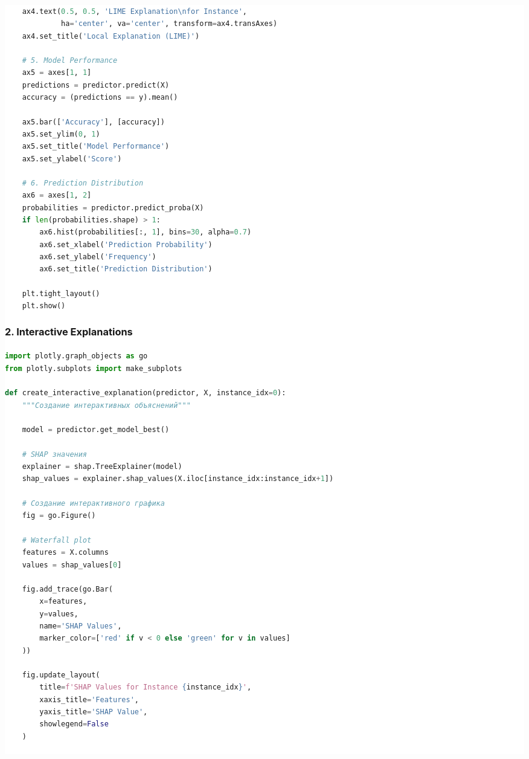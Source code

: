 ```python
    ax4.text(0.5, 0.5, 'LIME Explanation\nfor Instance', 
             ha='center', va='center', transform=ax4.transAxes)
    ax4.set_title('Local Explanation (LIME)')
    
    # 5. Model Performance
    ax5 = axes[1, 1]
    predictions = predictor.predict(X)
    accuracy = (predictions == y).mean()
    
    ax5.bar(['Accuracy'], [accuracy])
    ax5.set_ylim(0, 1)
    ax5.set_title('Model Performance')
    ax5.set_ylabel('Score')
    
    # 6. Prediction Distribution
    ax6 = axes[1, 2]
    probabilities = predictor.predict_proba(X)
    if len(probabilities.shape) > 1:
        ax6.hist(probabilities[:, 1], bins=30, alpha=0.7)
        ax6.set_xlabel('Prediction Probability')
        ax6.set_ylabel('Frequency')
        ax6.set_title('Prediction Distribution')
    
    plt.tight_layout()
    plt.show()
```

### 2. Interactive Explanations

```python
import plotly.graph_objects as go
from plotly.subplots import make_subplots

def create_interactive_explanation(predictor, X, instance_idx=0):
    """Создание интерактивных объяснений"""
    
    model = predictor.get_model_best()
    
    # SHAP значения
    explainer = shap.TreeExplainer(model)
    shap_values = explainer.shap_values(X.iloc[instance_idx:instance_idx+1])
    
    # Создание интерактивного графика
    fig = go.Figure()
    
    # Waterfall plot
    features = X.columns
    values = shap_values[0]
    
    fig.add_trace(go.Bar(
        x=features,
        y=values,
        name='SHAP Values',
        marker_color=['red' if v < 0 else 'green' for v in values]
    ))
    
    fig.update_layout(
        title=f'SHAP Values for Instance {instance_idx}',
        xaxis_title='Features',
        yaxis_title='SHAP Value',
        showlegend=False
    )
    
```